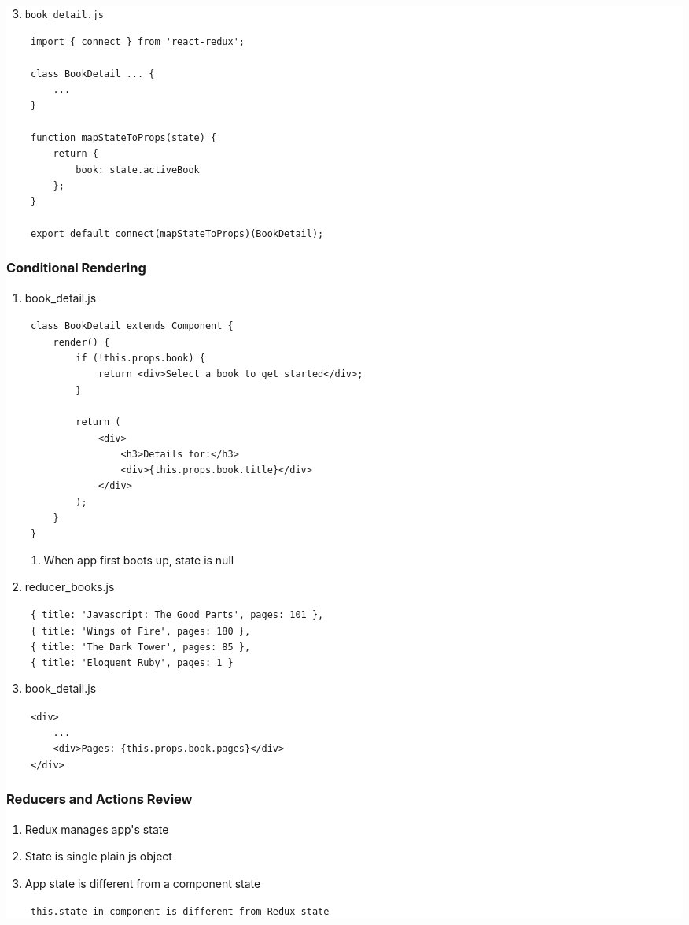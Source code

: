 3. `book_detail.js`

		import { connect } from 'react-redux';
		
		class BookDetail ... {
			...
		}

		function mapStateToProps(state) {
			return {
				book: state.activeBook
			};
		}

		export default connect(mapStateToProps)(BookDetail);

### Conditional Rendering ###
1. book_detail.js

		class BookDetail extends Component {
			render() {
				if (!this.props.book) {
					return <div>Select a book to get started</div>;
				}

				return (
					<div>
						<h3>Details for:</h3>
						<div>{this.props.book.title}</div>
					</div>
				);
			}
		}
	
	1. When app first boots up, state is null
2. reducer_books.js

		{ title: 'Javascript: The Good Parts', pages: 101 },
		{ title: 'Wings of Fire', pages: 180 },
		{ title: 'The Dark Tower', pages: 85 },
		{ title: 'Eloquent Ruby', pages: 1 }

3. book_detail.js

		<div>
			...
			<div>Pages: {this.props.book.pages}</div>
		</div>

### Reducers and Actions Review ###
1. Redux manages app's state
2. State is single plain js object
3. App state is different from a component state

		this.state in component is different from Redux state
